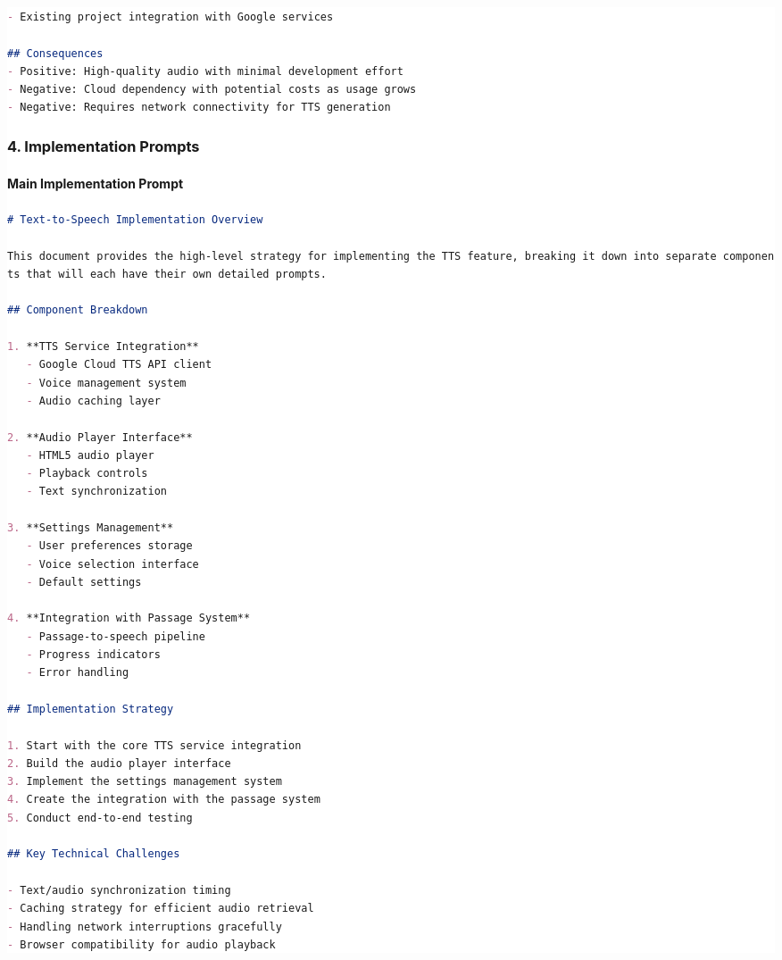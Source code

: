 ```markdown
- Existing project integration with Google services

## Consequences
- Positive: High-quality audio with minimal development effort
- Negative: Cloud dependency with potential costs as usage grows
- Negative: Requires network connectivity for TTS generation
```

### 4. Implementation Prompts

#### Main Implementation Prompt

```markdown
# Text-to-Speech Implementation Overview

This document provides the high-level strategy for implementing the TTS feature, breaking it down into separate components that will each have their own detailed prompts.

## Component Breakdown

1. **TTS Service Integration**
   - Google Cloud TTS API client
   - Voice management system
   - Audio caching layer

2. **Audio Player Interface**
   - HTML5 audio player
   - Playback controls
   - Text synchronization

3. **Settings Management**
   - User preferences storage
   - Voice selection interface
   - Default settings

4. **Integration with Passage System**
   - Passage-to-speech pipeline
   - Progress indicators
   - Error handling

## Implementation Strategy

1. Start with the core TTS service integration
2. Build the audio player interface
3. Implement the settings management system
4. Create the integration with the passage system
5. Conduct end-to-end testing

## Key Technical Challenges

- Text/audio synchronization timing
- Caching strategy for efficient audio retrieval
- Handling network interruptions gracefully
- Browser compatibility for audio playback
```
